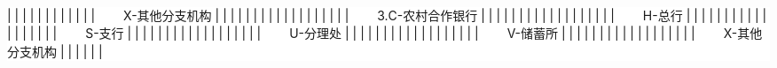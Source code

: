 |            |          |            |                |                    |          |                      |              |              |                  |              | 　　X-其他分支机构                                                                                                                                                                                                                                                                                                           |        |                                                                                                                                                                                                                                                                      |            |              |                |
|            |          |            |                |                    |          |                      |              |              |                  |              | 　　3.C-农村合作银行                                                                                                                                                                                                                                                                                                         |        |                                                                                                                                                                                                                                                                      |            |              |                |
|            |          |            |                |                    |          |                      |              |              |                  |              | 　　H-总行                                                                                                                                                                                                                                                                                                                   |        |                                                                                                                                                                                                                                                                      |            |              |                |
|            |          |            |                |                    |          |                      |              |              |                  |              | 　　S-支行                                                                                                                                                                                                                                                                                                                   |        |                                                                                                                                                                                                                                                                      |            |              |                |
|            |          |            |                |                    |          |                      |              |              |                  |              | 　　U-分理处                                                                                                                                                                                                                                                                                                                 |        |                                                                                                                                                                                                                                                                      |            |              |                |
|            |          |            |                |                    |          |                      |              |              |                  |              | 　　V-储蓄所                                                                                                                                                                                                                                                                                                                 |        |                                                                                                                                                                                                                                                                      |            |              |                |
|            |          |            |                |                    |          |                      |              |              |                  |              | 　　X-其他分支机构                                                                                                                                                                                                                                                                                                           |        |                                                                                                                                                                                                                                                                      |            |              |                |